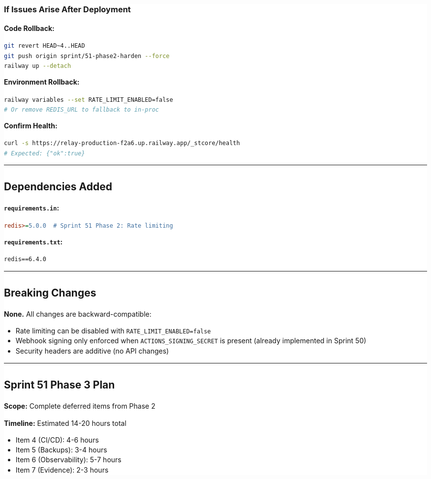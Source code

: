 ### If Issues Arise After Deployment

**Code Rollback:**
```bash
git revert HEAD~4..HEAD
git push origin sprint/51-phase2-harden --force
railway up --detach
```

**Environment Rollback:**
```bash
railway variables --set RATE_LIMIT_ENABLED=false
# Or remove REDIS_URL to fallback to in-proc
```

**Confirm Health:**
```bash
curl -s https://relay-production-f2a6.up.railway.app/_stcore/health
# Expected: {"ok":true}
```

---

## Dependencies Added

**`requirements.in`:**
```ini
redis>=5.0.0  # Sprint 51 Phase 2: Rate limiting
```

**`requirements.txt`:**
```
redis==6.4.0
```

---

## Breaking Changes

**None.** All changes are backward-compatible:
- Rate limiting can be disabled with `RATE_LIMIT_ENABLED=false`
- Webhook signing only enforced when `ACTIONS_SIGNING_SECRET` is present (already implemented in Sprint 50)
- Security headers are additive (no API changes)

---

## Sprint 51 Phase 3 Plan

**Scope:** Complete deferred items from Phase 2

**Timeline:** Estimated 14-20 hours total
- Item 4 (CI/CD): 4-6 hours
- Item 5 (Backups): 3-4 hours
- Item 6 (Observability): 5-7 hours
- Item 7 (Evidence): 2-3 hours
